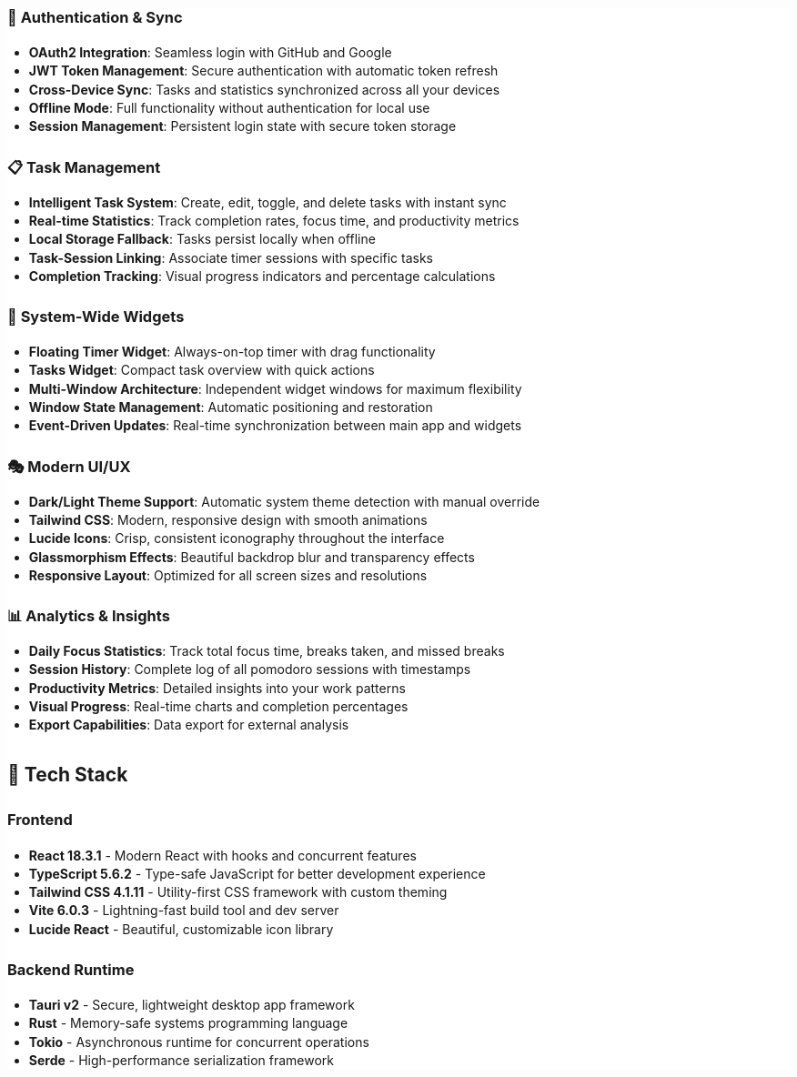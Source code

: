 ### 🔐 **Authentication & Sync**
- **OAuth2 Integration**: Seamless login with GitHub and Google
- **JWT Token Management**: Secure authentication with automatic token refresh
- **Cross-Device Sync**: Tasks and statistics synchronized across all your devices
- **Offline Mode**: Full functionality without authentication for local use
- **Session Management**: Persistent login state with secure token storage

### 📋 **Task Management**
- **Intelligent Task System**: Create, edit, toggle, and delete tasks with instant sync
- **Real-time Statistics**: Track completion rates, focus time, and productivity metrics
- **Local Storage Fallback**: Tasks persist locally when offline
- **Task-Session Linking**: Associate timer sessions with specific tasks
- **Completion Tracking**: Visual progress indicators and percentage calculations

### 🎨 **System-Wide Widgets**
- **Floating Timer Widget**: Always-on-top timer with drag functionality
- **Tasks Widget**: Compact task overview with quick actions
- **Multi-Window Architecture**: Independent widget windows for maximum flexibility
- **Window State Management**: Automatic positioning and restoration
- **Event-Driven Updates**: Real-time synchronization between main app and widgets

### 🎭 **Modern UI/UX**
- **Dark/Light Theme Support**: Automatic system theme detection with manual override
- **Tailwind CSS**: Modern, responsive design with smooth animations
- **Lucide Icons**: Crisp, consistent iconography throughout the interface
- **Glassmorphism Effects**: Beautiful backdrop blur and transparency effects
- **Responsive Layout**: Optimized for all screen sizes and resolutions

### 📊 **Analytics & Insights**
- **Daily Focus Statistics**: Track total focus time, breaks taken, and missed breaks
- **Session History**: Complete log of all pomodoro sessions with timestamps
- **Productivity Metrics**: Detailed insights into your work patterns
- **Visual Progress**: Real-time charts and completion percentages
- **Export Capabilities**: Data export for external analysis

## 🔧 Tech Stack

### Frontend
- **React 18.3.1** - Modern React with hooks and concurrent features
- **TypeScript 5.6.2** - Type-safe JavaScript for better development experience
- **Tailwind CSS 4.1.11** - Utility-first CSS framework with custom theming
- **Vite 6.0.3** - Lightning-fast build tool and dev server
- **Lucide React** - Beautiful, customizable icon library

### Backend Runtime
- **Tauri v2** - Secure, lightweight desktop app framework
- **Rust** - Memory-safe systems programming language
- **Tokio** - Asynchronous runtime for concurrent operations
- **Serde** - High-performance serialization framework
